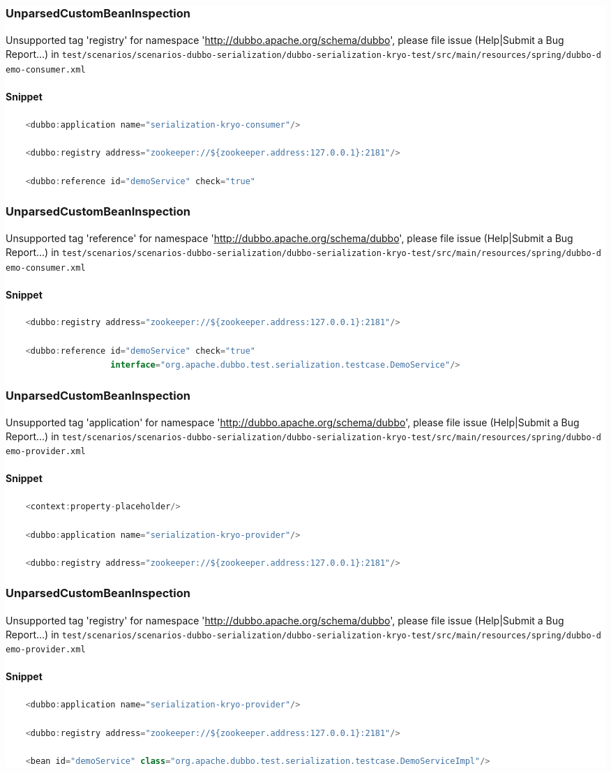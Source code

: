 ### UnparsedCustomBeanInspection
Unsupported tag 'registry' for namespace 'http://dubbo.apache.org/schema/dubbo', please file issue (Help\|Submit a Bug Report...)
in `test/scenarios/scenarios-dubbo-serialization/dubbo-serialization-kryo-test/src/main/resources/spring/dubbo-demo-consumer.xml`
#### Snippet
```java
    <dubbo:application name="serialization-kryo-consumer"/>

    <dubbo:registry address="zookeeper://${zookeeper.address:127.0.0.1}:2181"/>

    <dubbo:reference id="demoService" check="true"
```

### UnparsedCustomBeanInspection
Unsupported tag 'reference' for namespace 'http://dubbo.apache.org/schema/dubbo', please file issue (Help\|Submit a Bug Report...)
in `test/scenarios/scenarios-dubbo-serialization/dubbo-serialization-kryo-test/src/main/resources/spring/dubbo-demo-consumer.xml`
#### Snippet
```java
    <dubbo:registry address="zookeeper://${zookeeper.address:127.0.0.1}:2181"/>

    <dubbo:reference id="demoService" check="true"
                     interface="org.apache.dubbo.test.serialization.testcase.DemoService"/>

```

### UnparsedCustomBeanInspection
Unsupported tag 'application' for namespace 'http://dubbo.apache.org/schema/dubbo', please file issue (Help\|Submit a Bug Report...)
in `test/scenarios/scenarios-dubbo-serialization/dubbo-serialization-kryo-test/src/main/resources/spring/dubbo-demo-provider.xml`
#### Snippet
```java
    <context:property-placeholder/>

    <dubbo:application name="serialization-kryo-provider"/>

    <dubbo:registry address="zookeeper://${zookeeper.address:127.0.0.1}:2181"/>
```

### UnparsedCustomBeanInspection
Unsupported tag 'registry' for namespace 'http://dubbo.apache.org/schema/dubbo', please file issue (Help\|Submit a Bug Report...)
in `test/scenarios/scenarios-dubbo-serialization/dubbo-serialization-kryo-test/src/main/resources/spring/dubbo-demo-provider.xml`
#### Snippet
```java
    <dubbo:application name="serialization-kryo-provider"/>

    <dubbo:registry address="zookeeper://${zookeeper.address:127.0.0.1}:2181"/>

    <bean id="demoService" class="org.apache.dubbo.test.serialization.testcase.DemoServiceImpl"/>
```
